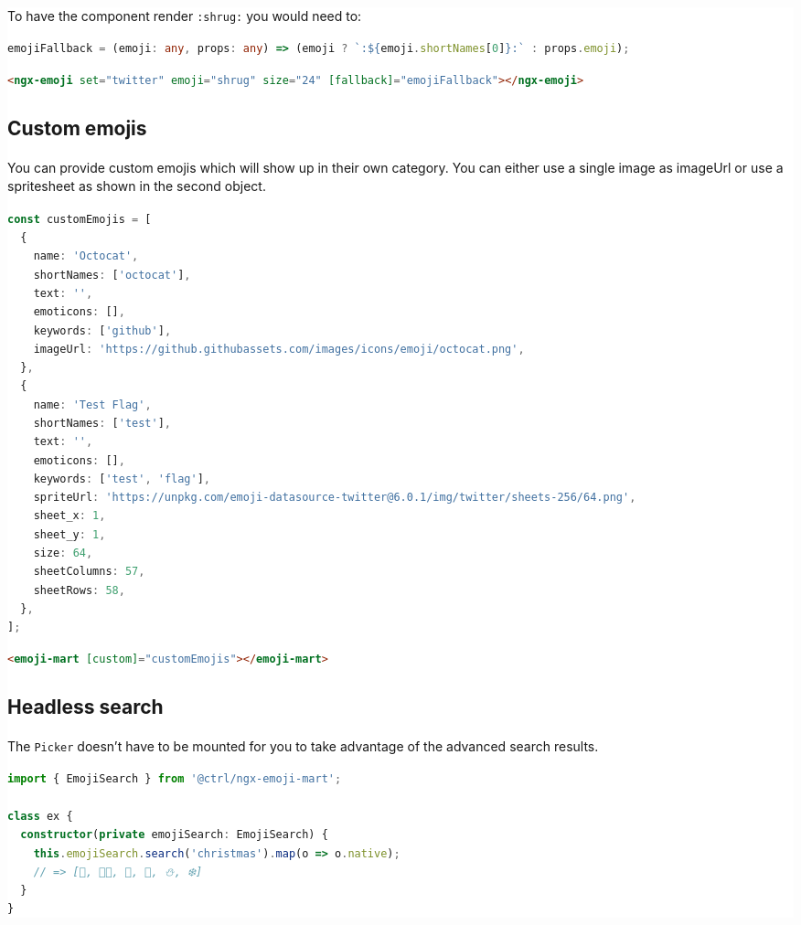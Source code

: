 To have the component render `:shrug:` you would need to:

```ts
emojiFallback = (emoji: any, props: any) => (emoji ? `:${emoji.shortNames[0]}:` : props.emoji);
```

```html
<ngx-emoji set="twitter" emoji="shrug" size="24" [fallback]="emojiFallback"></ngx-emoji>
```

## Custom emojis

You can provide custom emojis which will show up in their own category. You can either use a single image as imageUrl or use a spritesheet as shown in the second object.

```ts
const customEmojis = [
  {
    name: 'Octocat',
    shortNames: ['octocat'],
    text: '',
    emoticons: [],
    keywords: ['github'],
    imageUrl: 'https://github.githubassets.com/images/icons/emoji/octocat.png',
  },
  {
    name: 'Test Flag',
    shortNames: ['test'],
    text: '',
    emoticons: [],
    keywords: ['test', 'flag'],
    spriteUrl: 'https://unpkg.com/emoji-datasource-twitter@6.0.1/img/twitter/sheets-256/64.png',
    sheet_x: 1,
    sheet_y: 1,
    size: 64,
    sheetColumns: 57,
    sheetRows: 58,
  },
];
```

```html
<emoji-mart [custom]="customEmojis"></emoji-mart>
```

## Headless search

The `Picker` doesn’t have to be mounted for you to take advantage of the advanced search results.

```ts
import { EmojiSearch } from '@ctrl/ngx-emoji-mart';

class ex {
  constructor(private emojiSearch: EmojiSearch) {
    this.emojiSearch.search('christmas').map(o => o.native);
    // => [🎄, 🎅🏼, 🔔, 🎁, ⛄️, ❄️]
  }
}
```
